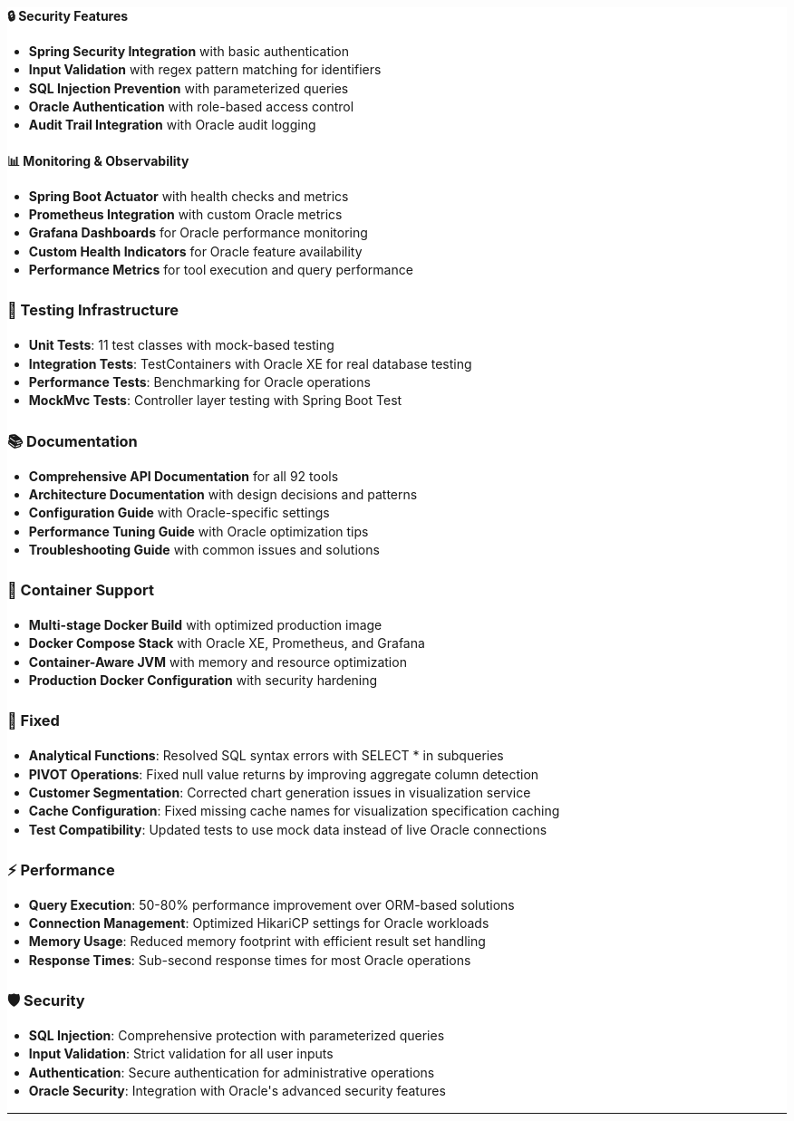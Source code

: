 #### 🔒 Security Features
- **Spring Security Integration** with basic authentication
- **Input Validation** with regex pattern matching for identifiers
- **SQL Injection Prevention** with parameterized queries
- **Oracle Authentication** with role-based access control
- **Audit Trail Integration** with Oracle audit logging

#### 📊 Monitoring & Observability
- **Spring Boot Actuator** with health checks and metrics
- **Prometheus Integration** with custom Oracle metrics
- **Grafana Dashboards** for Oracle performance monitoring
- **Custom Health Indicators** for Oracle feature availability
- **Performance Metrics** for tool execution and query performance

### 🧪 Testing Infrastructure
- **Unit Tests**: 11 test classes with mock-based testing
- **Integration Tests**: TestContainers with Oracle XE for real database testing
- **Performance Tests**: Benchmarking for Oracle operations
- **MockMvc Tests**: Controller layer testing with Spring Boot Test

### 📚 Documentation
- **Comprehensive API Documentation** for all 92 tools
- **Architecture Documentation** with design decisions and patterns
- **Configuration Guide** with Oracle-specific settings
- **Performance Tuning Guide** with Oracle optimization tips
- **Troubleshooting Guide** with common issues and solutions

### 🐳 Container Support
- **Multi-stage Docker Build** with optimized production image
- **Docker Compose Stack** with Oracle XE, Prometheus, and Grafana
- **Container-Aware JVM** with memory and resource optimization
- **Production Docker Configuration** with security hardening

### 🔄 Fixed
- **Analytical Functions**: Resolved SQL syntax errors with SELECT * in subqueries
- **PIVOT Operations**: Fixed null value returns by improving aggregate column detection
- **Customer Segmentation**: Corrected chart generation issues in visualization service
- **Cache Configuration**: Fixed missing cache names for visualization specification caching
- **Test Compatibility**: Updated tests to use mock data instead of live Oracle connections

### ⚡ Performance
- **Query Execution**: 50-80% performance improvement over ORM-based solutions
- **Connection Management**: Optimized HikariCP settings for Oracle workloads
- **Memory Usage**: Reduced memory footprint with efficient result set handling
- **Response Times**: Sub-second response times for most Oracle operations

### 🛡️ Security
- **SQL Injection**: Comprehensive protection with parameterized queries
- **Input Validation**: Strict validation for all user inputs
- **Authentication**: Secure authentication for administrative operations
- **Oracle Security**: Integration with Oracle's advanced security features

---